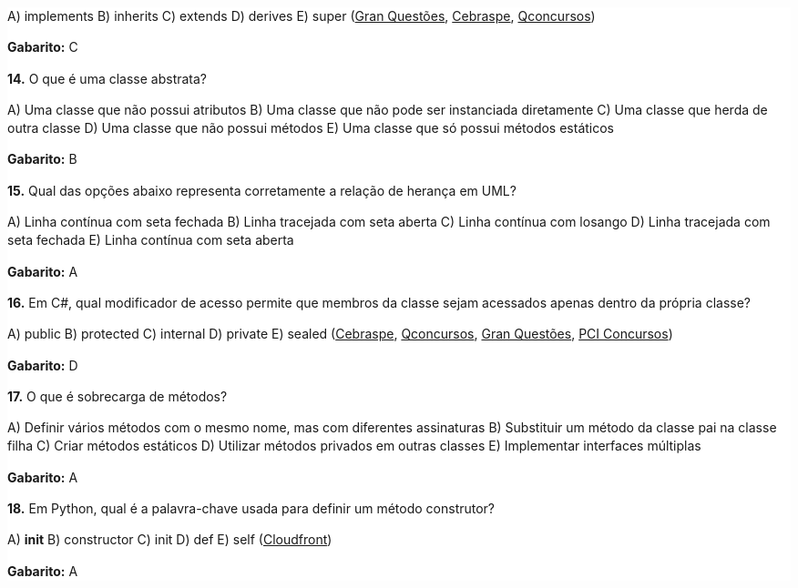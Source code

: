 A) implements
B) inherits
C) extends
D) derives
E) super  ([Gran Questões][7], [Cebraspe][8], [Qconcursos][9])

**Gabarito:** C

**14.** O que é uma classe abstrata?

A) Uma classe que não possui atributos
B) Uma classe que não pode ser instanciada diretamente
C) Uma classe que herda de outra classe
D) Uma classe que não possui métodos
E) Uma classe que só possui métodos estáticos &#x20;

**Gabarito:** B

**15.** Qual das opções abaixo representa corretamente a relação de herança em UML?

A) Linha contínua com seta fechada
B) Linha tracejada com seta aberta
C) Linha contínua com losango
D) Linha tracejada com seta fechada
E) Linha contínua com seta aberta &#x20;

**Gabarito:** A

**16.** Em C#, qual modificador de acesso permite que membros da classe sejam acessados apenas dentro da própria classe?

A) public
B) protected
C) internal
D) private
E) sealed  ([Cebraspe][10], [Qconcursos][5], [Gran Questões][7], [PCI Concursos][6])

**Gabarito:** D

**17.** O que é sobrecarga de métodos?

A) Definir vários métodos com o mesmo nome, mas com diferentes assinaturas
B) Substituir um método da classe pai na classe filha
C) Criar métodos estáticos
D) Utilizar métodos privados em outras classes
E) Implementar interfaces múltiplas &#x20;

**Gabarito:** A

**18.** Em Python, qual é a palavra-chave usada para definir um método construtor?

A) **init**
B) constructor
C) init
D) def
E) self  ([Cloudfront][11])

**Gabarito:** A


[1]: https://www.qconcursos.com/questoes-de-concursos/provas/cespe-2018-mpu-analista-do-mpu-direito?utm_source=chatgpt.com "Prova de CESPE - 2018 - MPU - Analista do MPU - Direito"
[2]: https://123shop.net.br/products/flashcards-para-concurso-analista-desenvolvimento-de-sistemas-mpu-2025-1000-flashcards-de-acordo-com-edital?utm_source=chatgpt.com "Flashcards para Concurso Analista ..."
[3]: https://dominaconcursos.com.br/produto/apostila-analista-desenvolvimento-de-sistemas-mpu-2025/?utm_source=chatgpt.com "Apostila Analista Desenvolvimento de ..."
[4]: https://blog.grancursosonline.com.br/concurso-mpu/?utm_source=chatgpt.com "Concurso MPU: SAIU o gabarito preliminar; 241 mil inscritos!"
[5]: https://www.estrategiaconcursos.com.br/blog/concurso-mpu/?utm_source=chatgpt.com "Concurso MPU: gabarito preliminar divulgado! Até R$ 14,8 mil!"
[6]: https://www.provasdeti.com.br/concursosdeti/0712?utm_source=chatgpt.com "TI para Concursos - Planos de Estudo"
[7]: https://www.aprovaconcursos.com.br/questoes-de-concurso/questoes/instituicao/MPU?utm_source=chatgpt.com "Questões de Concurso MPU"
[8]: https://www.estrategiaconcursos.com.br/blog/gabarito-extraoficial-analista-desenvolvimento-sistemas/?utm_source=chatgpt.com "Gabarito Extraoficial: Analista - Desenvolvimento Sistemas"
[9]: https://www.aprovaconcursos.com.br/questoes-de-concurso/provas/ordem/mais-visualizados-desc/instituicao/MPU%2CAL-PE%2CAL-BA?utm_source=chatgpt.com "O que cai nas provas de concursos públicos"
[1]: https://www.qconcursos.com/questoes-de-concursos/questoes?institute_ids%5B%5D=9&utm_source=chatgpt.com "Questões de Concurso para MPU | Qconcursos.com"
[2]: https://www.cebraspe.org.br/concursos/mpo_24?utm_source=chatgpt.com "MPO - Cebraspe | O melhor em avaliação de pessoas"
[3]: https://questoes.grancursosonline.com.br/questoes-de-concursos/nutricao-nutricao-do-adulto?utm_source=chatgpt.com "Questões de Concursos"
[4]: https://www.pciconcursos.com.br/provas/mpu?utm_source=chatgpt.com "Provas MPU - PCI Concursos"
[5]: https://www.qconcursos.com/questoes-de-concursos/provas/cespe-cebraspe-2025-bdmg-analista-de-desenvolvimento-sistemas-arquitetura-e-solucao-de-dados/questoes?utm_source=chatgpt.com "Questões BDMG 2025 para Analista de Desenvolvimento"
[6]: https://www.pciconcursos.com.br/provas/analista-de-sistemas?utm_source=chatgpt.com "Provas de Analista de Sistemas - PCI Concursos"
[7]: https://questoes.grancursosonline.com.br/concursos/analista-do-mpu-area-de-atividade-tecnologia-da-informacao-e-comunicacao-especialidade-desenvolvimento-de-sistemas?utm_source=chatgpt.com "Analista do MPU - Especialidade: Desenvolvimento de Sistemas"
[8]: https://www.cebraspe.org.br/concursos/pc_df_24_adm?utm_source=chatgpt.com "PC_DF_24_ADM - Cebraspe | O melhor em avaliação de pessoas"
[9]: https://www.qconcursos.com/questoes-de-concursos/provas/fgv-2025-mpu-analista-do-mpu-desenvolvimento-de-sistemas?utm_source=chatgpt.com "FGV - 2025 - MPU - Analista do MPU - Desenvolvimento de Sistemas"
[10]: https://www.cebraspe.org.br/concursos/trf6_24?utm_source=chatgpt.com "TRF6_24 - Cebraspe | O melhor em avaliação de pessoas"
[11]: https://dhg1h5j42swfq.cloudfront.net/2025/02/31204559/sem_comentario_mpu_sistemas_01-02.pdf?utm_source=chatgpt.com "[PDF] Simulado MPU (Analista do MPU - Desenvolvimento de Sistemas)"